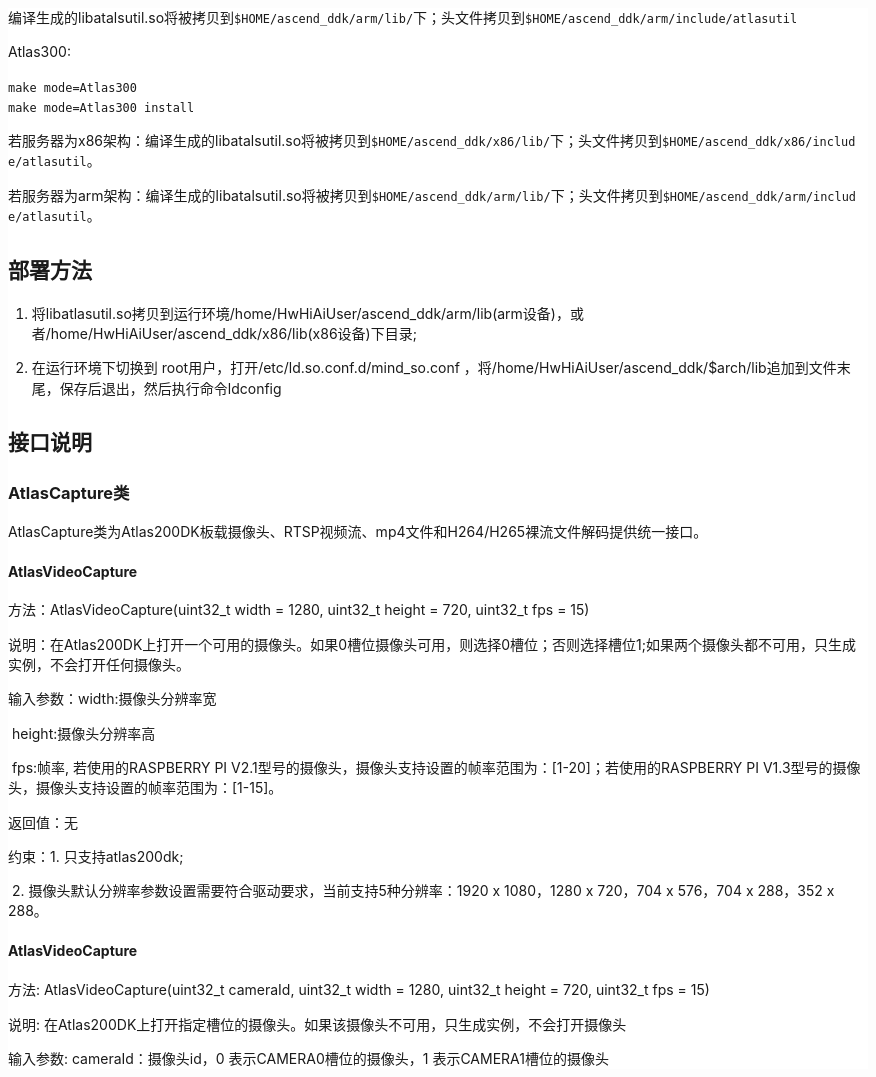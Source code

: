 编译生成的libatalsutil.so将被拷贝到`$HOME/ascend_ddk/arm/lib/`下；头文件拷贝到`$HOME/ascend_ddk/arm/include/atlasutil`

Atlas300:

```
make mode=Atlas300
make mode=Atlas300 install
```

若服务器为x86架构：编译生成的libatalsutil.so将被拷贝到`$HOME/ascend_ddk/x86/lib/`下；头文件拷贝到`$HOME/ascend_ddk/x86/include/atlasutil`。  

若服务器为arm架构：编译生成的libatalsutil.so将被拷贝到`$HOME/ascend_ddk/arm/lib/`下；头文件拷贝到`$HOME/ascend_ddk/arm/include/atlasutil`。

## 部署方法

1. 将libatlasutil.so拷贝到运行环境/home/HwHiAiUser/ascend_ddk/arm/lib(arm设备)，或者/home/HwHiAiUser/ascend_ddk/x86/lib(x86设备)下目录;

2. 在运行环境下切换到 root用户，打开/etc/ld.so.conf.d/mind_so.conf ，将/home/HwHiAiUser/ascend_ddk/$arch/lib追加到文件末尾，保存后退出，然后执行命令ldconfig

## 接口说明

### AtlasCapture类

AtlasCapture类为Atlas200DK板载摄像头、RTSP视频流、mp4文件和H264/H265裸流文件解码提供统一接口。

#### AtlasVideoCapture

方法：AtlasVideoCapture(uint32_t width = 1280, uint32_t height = 720, uint32_t fps = 15)

说明：在Atlas200DK上打开一个可用的摄像头。如果0槽位摄像头可用，则选择0槽位；否则选择槽位1;如果两个摄像头都不可用，只生成实例，不会打开任何摄像头。

输入参数：width:摄像头分辨率宽  

​                   height:摄像头分辨率高  

​                   fps:帧率, 若使用的RASPBERRY PI V2.1型号的摄像头，摄像头支持设置的帧率范围为：[1-20]；若使用的RASPBERRY PI V1.3型号的摄像头，摄像头支持设置的帧率范围为：[1-15]。

返回值：无

约束：1.  只支持atlas200dk;  

​            2. 摄像头默认分辨率参数设置需要符合驱动要求，当前支持5种分辨率：1920 x 1080，1280 x 720，704 x 576，704 x 288，352 x 288。

#### AtlasVideoCapture

方法: AtlasVideoCapture(uint32_t cameraId, uint32_t width = 1280, uint32_t height = 720, uint32_t fps = 15)

说明: 在Atlas200DK上打开指定槽位的摄像头。如果该摄像头不可用，只生成实例，不会打开摄像头

输入参数: cameraId：摄像头id，0 表示CAMERA0槽位的摄像头，1 表示CAMERA1槽位的摄像头
